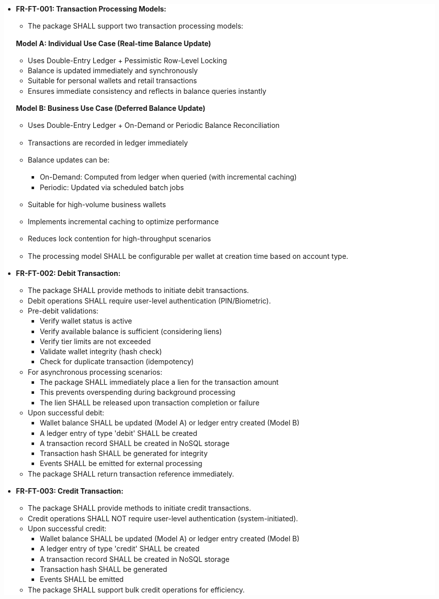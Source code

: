 - **FR-FT-001: Transaction Processing Models:**

  - The package SHALL support two transaction processing models:

  **Model A: Individual Use Case (Real-time Balance Update)**

  - Uses Double-Entry Ledger + Pessimistic Row-Level Locking
  - Balance is updated immediately and synchronously
  - Suitable for personal wallets and retail transactions
  - Ensures immediate consistency and reflects in balance queries instantly

  **Model B: Business Use Case (Deferred Balance Update)**

  - Uses Double-Entry Ledger + On-Demand or Periodic Balance Reconciliation
  - Transactions are recorded in ledger immediately
  - Balance updates can be:
    - On-Demand: Computed from ledger when queried (with incremental caching)
    - Periodic: Updated via scheduled batch jobs
  - Suitable for high-volume business wallets
  - Implements incremental caching to optimize performance
  - Reduces lock contention for high-throughput scenarios

  - The processing model SHALL be configurable per wallet at creation time based on account type.

- **FR-FT-002: Debit Transaction:**

  - The package SHALL provide methods to initiate debit transactions.
  - Debit operations SHALL require user-level authentication (PIN/Biometric).
  - Pre-debit validations:
    - Verify wallet status is active
    - Verify available balance is sufficient (considering liens)
    - Verify tier limits are not exceeded
    - Validate wallet integrity (hash check)
    - Check for duplicate transaction (idempotency)
  - For asynchronous processing scenarios:
    - The package SHALL immediately place a lien for the transaction amount
    - This prevents overspending during background processing
    - The lien SHALL be released upon transaction completion or failure
  - Upon successful debit:
    - Wallet balance SHALL be updated (Model A) or ledger entry created (Model B)
    - A ledger entry of type 'debit' SHALL be created
    - A transaction record SHALL be created in NoSQL storage
    - Transaction hash SHALL be generated for integrity
    - Events SHALL be emitted for external processing
  - The package SHALL return transaction reference immediately.

- **FR-FT-003: Credit Transaction:**

  - The package SHALL provide methods to initiate credit transactions.
  - Credit operations SHALL NOT require user-level authentication (system-initiated).
  - Upon successful credit:
    - Wallet balance SHALL be updated (Model A) or ledger entry created (Model B)
    - A ledger entry of type 'credit' SHALL be created
    - A transaction record SHALL be created in NoSQL storage
    - Transaction hash SHALL be generated
    - Events SHALL be emitted
  - The package SHALL support bulk credit operations for efficiency.
